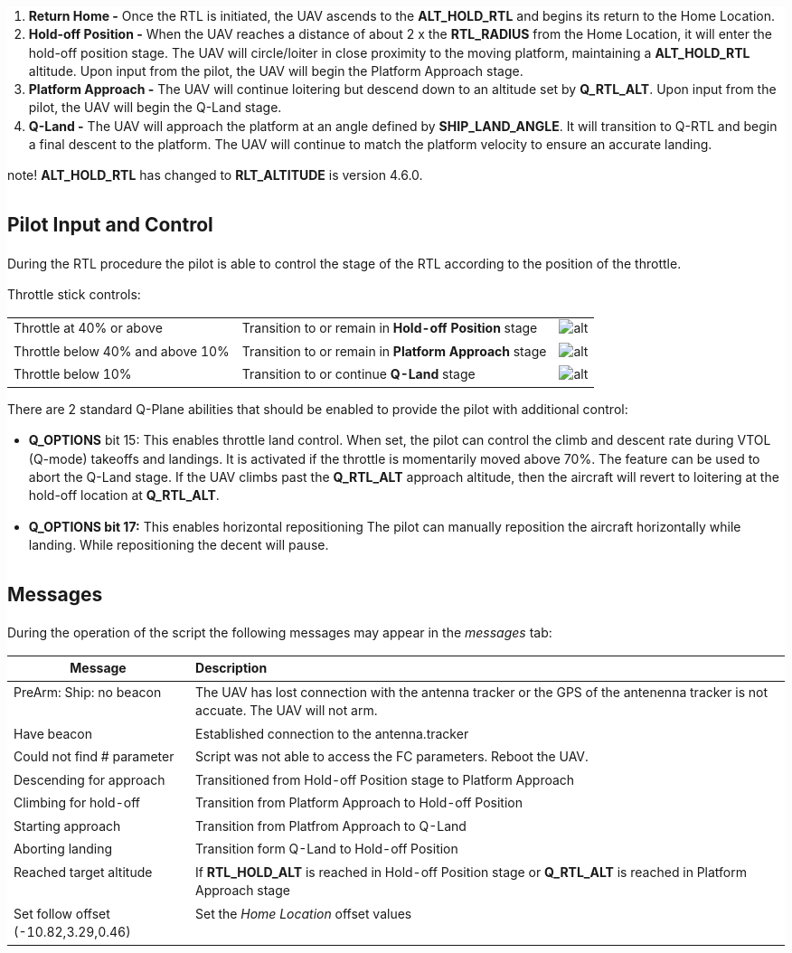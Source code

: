 
 1) **Return Home -** Once the RTL is initiated, the UAV ascends to the **ALT_HOLD_RTL** and begins its return to the Home Location.
2) **Hold-off Position -** When the UAV reaches a distance of about 2 x the **RTL_RADIUS** from the Home Location, it will enter the hold-off position stage. The UAV will circle/loiter in close proximity to the moving platform, maintaining a **ALT_HOLD_RTL** altitude. Upon input from the pilot, the UAV will begin the Platform Approach stage.
3) **Platform Approach -** The UAV will continue loitering but descend down to an altitude set by **Q_RTL_ALT**. Upon input from the pilot, the UAV will begin the Q-Land stage.
4) **Q-Land -** The UAV will approach the platform at an angle defined by **SHIP_LAND_ANGLE**. It will transition to Q-RTL and begin a final descent to the platform. The UAV will continue to match the platform velocity to ensure an accurate landing.


note! **ALT_HOLD_RTL** has changed to **RLT_ALTITUDE** is version 4.6.0.

## Pilot Input and Control

During the RTL procedure the pilot is able to control the stage of the RTL according to the position of the throttle.

Throttle stick controls:

|          |                                       |                                            |
| -------------      | :-----                                 |        -----                         |
| Throttle at 40% or above         |    Transition to or remain in **Hold-off Position** stage |  ![alt](uploads/images/Throtle60.png)  |
| Throttle below 40% and above 10% |     Transition to or remain in **Platform Approach** stage | ![alt](uploads/images/Throtle30.png)  |
| Throttle below 10%            |       Transition to or continue  **Q-Land** stage | ![alt](uploads/images/Throtle10.png) |



There are 2 standard Q-Plane abilities that should be enabled to provide the pilot with additional control:


* **Q_OPTIONS** bit 15: This enables throttle land control. When set, the pilot can control the climb and descent rate during VTOL (Q-mode) takeoffs and landings. It is activated if the throttle is momentarily moved above 70%. The feature can be used to abort the Q-Land stage. If the UAV climbs past the **Q_RTL_ALT** approach altitude, then the aircraft will revert to loitering at the hold-off location at **Q_RTL_ALT**.
 
* **Q_OPTIONS bit 17:** This enables horizontal repositioning The pilot can manually reposition the aircraft horizontally while landing. While repositioning the decent will pause. 




## Messages 

During the operation of the script the following messages may appear in the  *messages* tab:

|    Message       | Description                                                                                   |
| -------------      | :-----                                                                                    |
| PreArm: Ship: no beacon    |  The UAV has lost connection with the antenna tracker or the GPS of the antenenna tracker is not accuate.  The UAV will not arm.                         |
| Have beacon                   |  Established connection to the antenna.tracker                                |
| Could not find # parameter     |  Script was not able to access the FC parameters. Reboot the UAV.
| Descending for approach       | Transitioned from Hold-off Position stage to Platform Approach                |
| Climbing for hold-off          | Transition from Platform Approach to Hold-off Position                        |
| Starting approach           | Transition from Platfrom Approach to Q-Land                                   |
| Aborting landing              | Transition form Q-Land to Hold-off Position                                   |
| Reached target altitude       | If **RTL_HOLD_ALT** is reached in Hold-off Position stage or **Q_RTL_ALT** is reached in Platform Approach stage|
| Set follow offset (-10.82,3.29,0.46) | Set the *Home Location* offset values                                    |